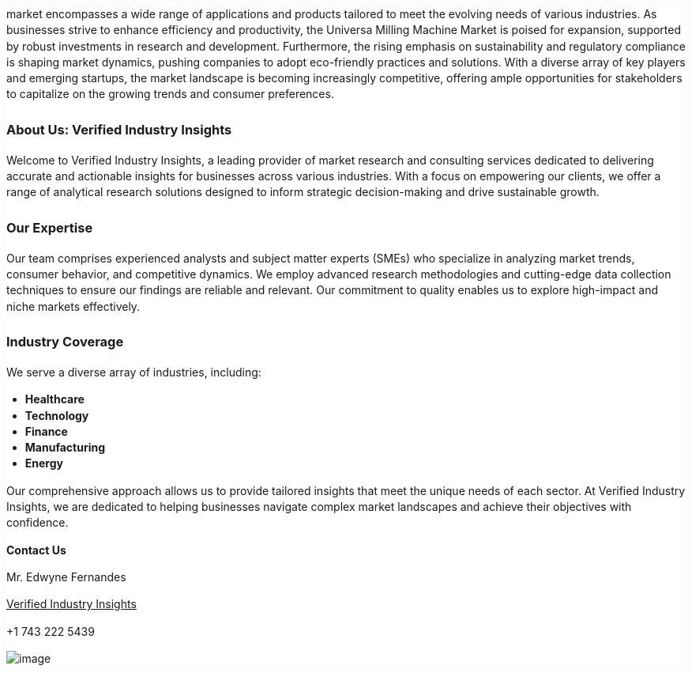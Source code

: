 market encompasses a wide range of applications and products tailored to meet the evolving needs of various industries. As businesses strive to enhance efficiency and productivity, the Universa Milling Machine Market is poised for expansion, supported by robust investments in research and development. Furthermore, the rising emphasis on sustainability and regulatory compliance is shaping market dynamics, pushing companies to adopt eco-friendly practices and solutions. With a diverse array of key players and emerging startups, the market landscape is becoming increasingly competitive, offering ample opportunities for stakeholders to capitalize on the growing trends and consumer preferences.</p><h3>About Us: Verified Industry Insights</h3><p>Welcome to Verified Industry Insights, a leading provider of market research and consulting services dedicated to delivering accurate and actionable insights for businesses across various industries. With a focus on empowering our clients, we offer a range of analytical research solutions designed to inform strategic decision-making and drive sustainable growth.</p><h3>Our Expertise</h3><p>Our team comprises experienced analysts and subject matter experts (SMEs) who specialize in analyzing market trends, consumer behavior, and competitive dynamics. We employ advanced research methodologies and cutting-edge data collection techniques to ensure our findings are reliable and relevant. Our commitment to quality enables us to explore high-impact and niche markets effectively.</p><h3>Industry Coverage</h3><p>We serve a diverse array of industries, including:</p><ul><li><strong>Healthcare</strong></li><li><strong>Technology</strong></li><li><strong>Finance</strong></li><li><strong>Manufacturing</strong></li><li><strong>Energy</strong></li></ul><p>Our comprehensive approach allows us to provide tailored insights that meet the unique needs of each sector. At Verified Industry Insights, we are dedicated to helping businesses navigate complex market landscapes and achieve their objectives with confidence.</p><p><strong>Contact Us</strong></p><p>Mr. Edwyne Fernandes</p><p><a href="https://www.verifiedindustryinsights.com/">Verified Industry Insights</a></p><p>+1 743 222 5439</p>
![image](https://github.com/user-attachments/assets/fb4a0832-e939-46c5-94dd-61128c2cc412)
